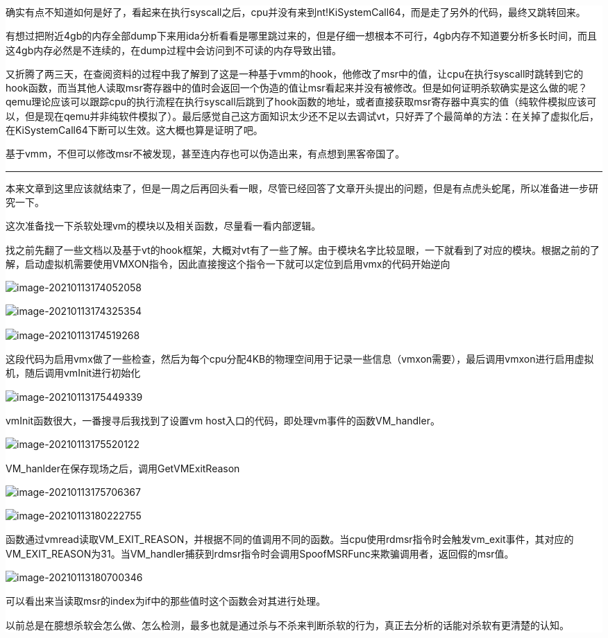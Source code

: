 确实有点不知道如何是好了，看起来在执行syscall之后，cpu并没有来到nt!KiSystemCall64，而是走了另外的代码，最终又跳转回来。

有想过把附近4gb的内存全部dump下来用ida分析看看是哪里跳过来的，但是仔细一想根本不可行，4gb内存不知道要分析多长时间，而且这4gb内存必然是不连续的，在dump过程中会访问到不可读的内存导致出错。

又折腾了两三天，在查阅资料的过程中我了解到了这是一种基于vmm的hook，他修改了msr中的值，让cpu在执行syscall时跳转到它的hook函数，而当其他人读取msr寄存器中的值时会返回一个伪造的值让msr看起来并没有被修改。但是如何证明杀软确实是这么做的呢？qemu理论应该可以跟踪cpu的执行流程在执行syscall后跳到了hook函数的地址，或者直接获取msr寄存器中真实的值（纯软件模拟应该可以，但是现在qemu并非纯软件模拟了）。最后感觉自己这方面知识太少还不足以去调试vt，只好弄了个最简单的方法：在关掉了虚拟化后，在KiSystemCall64下断可以生效。这大概也算是证明了吧。

基于vmm，不但可以修改msr不被发现，甚至连内存也可以伪造出来，有点想到黑客帝国了。

--------

本来文章到这里应该就结束了，但是一周之后再回头看一眼，尽管已经回答了文章开头提出的问题，但是有点虎头蛇尾，所以准备进一步研究一下。

这次准备找一下杀软处理vm的模块以及相关函数，尽量看一看内部逻辑。

找之前先翻了一些文档以及基于vt的hook框架，大概对vt有了一些了解。由于模块名字比较显眼，一下就看到了对应的模块。根据之前的了解，启动虚拟机需要使用VMXON指令，因此直接搜这个指令一下就可以定位到启用vmx的代码开始逆向

![image-20210113174052058](https://raw.githubusercontent.com/CitrusIce/blog_pic/master/image-20210113174052058.png)

![image-20210113174325354](https://raw.githubusercontent.com/CitrusIce/blog_pic/master/image-20210113174325354.png)

![image-20210113174519268](https://raw.githubusercontent.com/CitrusIce/blog_pic/master/image-20210113174519268.png)

这段代码为启用vmx做了一些检查，然后为每个cpu分配4KB的物理空间用于记录一些信息（vmxon需要），最后调用vmxon进行启用虚拟机，随后调用vmInit进行初始化

![image-20210113175449339](https://raw.githubusercontent.com/CitrusIce/blog_pic/master/image-20210113175449339.png)

vmInit函数很大，一番搜寻后我找到了设置vm host入口的代码，即处理vm事件的函数VM_handler。

![image-20210113175520122](https://raw.githubusercontent.com/CitrusIce/blog_pic/master/image-20210113175520122.png)

VM_hanlder在保存现场之后，调用GetVMExitReason

![image-20210113175706367](https://raw.githubusercontent.com/CitrusIce/blog_pic/master/image-20210113175706367.png)

![image-20210113180222755](https://raw.githubusercontent.com/CitrusIce/blog_pic/master/image-20210113180222755.png)

函数通过vmread读取VM_EXIT_REASON，并根据不同的值调用不同的函数。当cpu使用rdmsr指令时会触发vm_exit事件，其对应的VM_EXIT_REASON为31。当VM_handler捕获到rdmsr指令时会调用SpoofMSRFunc来欺骗调用者，返回假的msr值。

![image-20210113180700346](https://raw.githubusercontent.com/CitrusIce/blog_pic/master/image-20210113180700346.png)

可以看出来当读取msr的index为if中的那些值时这个函数会对其进行处理。

以前总是在臆想杀软会怎么做、怎么检测，最多也就是通过杀与不杀来判断杀软的行为，真正去分析的话能对杀软有更清楚的认知。

